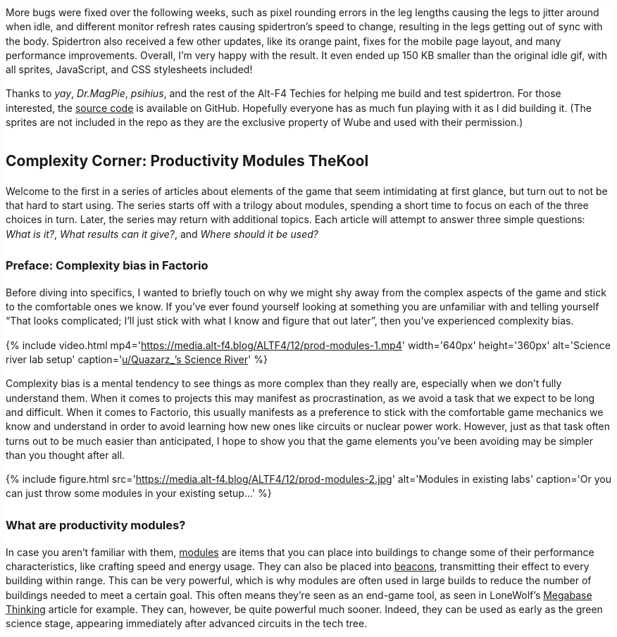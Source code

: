 More bugs were fixed over the following weeks, such as pixel rounding errors in the leg lengths causing the legs to jitter around when idle, and different monitor refresh rates causing spidertron’s speed to change, resulting in the legs getting out of sync with the body. Spidertron also received a few other updates, like its orange paint, fixes for the mobile page layout, and many performance improvements. Overall, I’m very happy with the result. It even ended up 150 KB smaller than the original idle gif, with all sprites, JavaScript, and CSS stylesheets included!

Thanks to *yay*, *Dr.MagPie*, *psihius*, and the rest of the Alt-F4 Techies for helping me build and test spidertron. For those interested, the [source code](https://github.com/AlternativeFFFF/spidertron/) is available on GitHub. Hopefully everyone has as much fun playing with it as I did building it. (The sprites are not included in the repo as they are the exclusive property of Wube and used with their permission.)

## Complexity Corner: Productivity Modules <author>TheKool</author>

Welcome to the first in a series of articles about elements of the game that seem intimidating at first glance, but turn out to not be that hard to start using. The series starts off with a trilogy about modules, spending a short time to focus on each of the three choices in turn. Later, the series may return with additional topics. Each article will attempt to answer three simple questions: *What is it?*, *What results can it give?*, and *Where should it be used?*

### Preface: Complexity bias in Factorio

Before diving into specifics, I wanted to briefly touch on why we might shy away from the complex aspects of the game and stick to the comfortable ones we know. If you’ve ever found yourself looking at something you are unfamiliar with and telling yourself “That looks complicated; I’ll just stick with what I know and figure that out later”, then you’ve experienced complexity bias.

{% include video.html mp4='https://media.alt-f4.blog/ALTF4/12/prod-modules-1.mp4' width='640px' height='360px' alt='Science river lab setup' caption='<a href="https://www.reddit.com/r/factorio/comments/jfiky6/small_update_to_the_science_river_blueprint/">u/Quazarz_’s Science River</a>' %}

Complexity bias is a mental tendency to see things as more complex than they really are, especially when we don’t fully understand them. When it comes to projects this may manifest as procrastination, as we avoid a task that we expect to be long and difficult. When it comes to Factorio, this usually manifests as a preference to stick with the comfortable game mechanics we know and understand in order to avoid learning how new ones like circuits or nuclear power work. However, just as that task often turns out to be much easier than anticipated, I hope to show you that the game elements you’ve been avoiding may be simpler than you thought after all.

{% include figure.html src='https://media.alt-f4.blog/ALTF4/12/prod-modules-2.jpg' alt='Modules in existing labs' caption='Or you can just throw some modules in your existing setup...' %}

### What are productivity modules?

In case you aren’t familiar with them, [modules](https://wiki.factorio.com/Module) are items that you can place into buildings to change some of their performance characteristics, like crafting speed and energy usage. They can also be placed into [beacons](https://wiki.factorio.com/Beacon), transmitting their effect to every building within range. This can be very powerful, which is why modules are often used in large builds to reduce the number of buildings needed to meet a certain goal. This often means they’re seen as an end-game tool, as seen in LoneWolf’s [Megabase Thinking](https://alt-f4.blog/ALTF4-7/#megabase-thinking-lonewolf) article for example. They can, however, be quite powerful much sooner. Indeed, they can be used as early as the green science stage, appearing immediately after advanced circuits in the tech tree.
